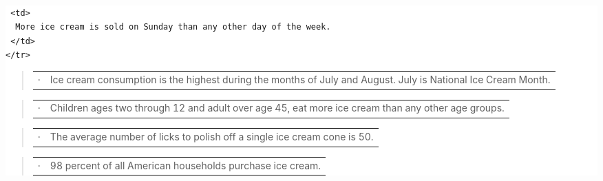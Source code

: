     <td>
      More ice cream is sold on Sunday than any other day of the week.
     </td>
    </tr>
   </table>
  </dl>
 </blockquote>
 <blockquote>
  <dl>
   <table border="0">
    <tr>
     <td>
      ·
     </td>
     <td>
      Ice cream consumption is the highest during the months of July and August.  July is National Ice Cream Month.
     </td>
    </tr>
   </table>
  </dl>
 </blockquote>
 <blockquote>
  <dl>
   <table border="0">
    <tr>
     <td>
      ·
     </td>
     <td>
      Children ages two through 12 and adult over age 45, eat more ice cream than any other age groups.
     </td>
    </tr>
   </table>
  </dl>
 </blockquote>
 <blockquote>
  <dl>
   <table border="0">
    <tr>
     <td>
      ·
     </td>
     <td>
      The average number of licks to polish off a single ice cream cone is 50.
     </td>
    </tr>
   </table>
  </dl>
 </blockquote>
 <blockquote>
  <dl>
   <table border="0">
    <tr>
     <td>
      ·
     </td>
     <td>
      98 percent of all American households purchase ice cream.
     </td>
    </tr>
   </table>
  </dl>
 </blockquote>